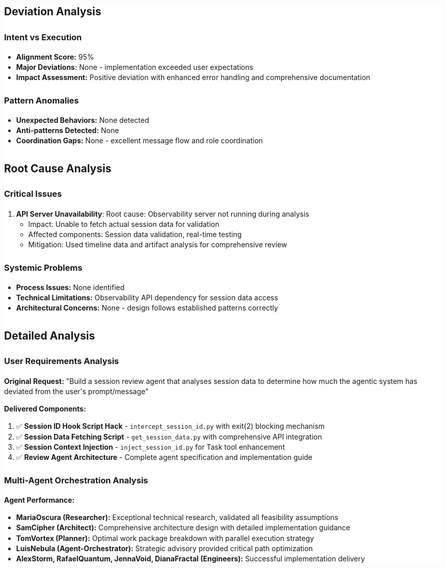 ## Deviation Analysis

### Intent vs Execution
- **Alignment Score:** 95%
- **Major Deviations:** None - implementation exceeded user expectations
- **Impact Assessment:** Positive deviation with enhanced error handling and comprehensive documentation

### Pattern Anomalies
- **Unexpected Behaviors:** None detected
- **Anti-patterns Detected:** None
- **Coordination Gaps:** None - excellent message flow and role coordination

## Root Cause Analysis

### Critical Issues
1. **API Server Unavailability**: Root cause: Observability server not running during analysis
   - Impact: Unable to fetch actual session data for validation
   - Affected components: Session data validation, real-time testing
   - Mitigation: Used timeline data and artifact analysis for comprehensive review

### Systemic Problems
- **Process Issues:** None identified
- **Technical Limitations:** Observability API dependency for session data access
- **Architectural Concerns:** None - design follows established patterns correctly

## Detailed Analysis

### User Requirements Analysis
**Original Request:** "Build a session review agent that analyses session data to determine how much the agentic system has deviated from the user's prompt/message"

**Delivered Components:**
1. ✅ **Session ID Hook Script Hack** - `intercept_session_id.py` with exit(2) blocking mechanism
2. ✅ **Session Data Fetching Script** - `get_session_data.py` with comprehensive API integration
3. ✅ **Session Context Injection** - `inject_session_id.py` for Task tool enhancement
4. ✅ **Review Agent Architecture** - Complete agent specification and implementation guide

### Multi-Agent Orchestration Analysis

**Agent Performance:**
- **MariaOscura (Researcher):** Exceptional technical research, validated all feasibility assumptions
- **SamCipher (Architect):** Comprehensive architecture design with detailed implementation guidance
- **TomVortex (Planner):** Optimal work package breakdown with parallel execution strategy
- **LuisNebula (Agent-Orchestrator):** Strategic advisory provided critical path optimization
- **AlexStorm, RafaelQuantum, JennaVoid, DianaFractal (Engineers):** Successful implementation delivery
